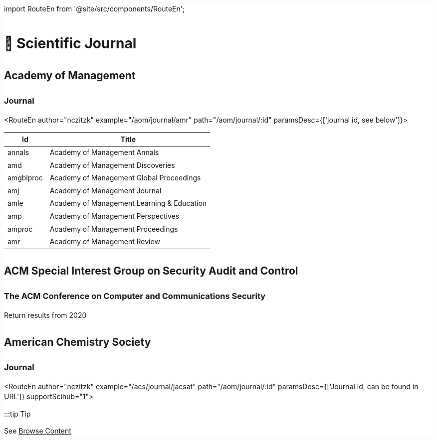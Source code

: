 import RouteEn from '@site/src/components/RouteEn';

# 🔬 Scientific Journal

## Academy of Management

### Journal

<RouteEn author="nczitzk" example="/aom/journal/amr" path="/aom/journal/:id" paramsDesc={['journal id, see below']}>

| Id        | Title                                     |
| --------- | ------------------------------------------ |
| annals    | Academy of Management Annals               |
| amd       | Academy of Management Discoveries          |
| amgblproc | Academy of Management Global Proceedings   |
| amj       | Academy of Management Journal              |
| amle      | Academy of Management Learning & Education |
| amp       | Academy of Management Perspectives         |
| amproc    | Academy of Management Proceedings          |
| amr       | Academy of Management Review               |

</RouteEn>

## ACM Special Interest Group on Security Audit and Control

### The ACM Conference on Computer and Communications Security

<RouteEn author="ZeddYu" example="/sigsac/ccs" path="/sigsac/ccs">

Return results from 2020

</RouteEn>

## American Chemistry Society

### Journal

<RouteEn author="nczitzk" example="/acs/journal/jacsat" path="/aom/journal/:id" paramsDesc={['Journal id, can be found in URL']} supportScihub="1">

:::tip Tip

See [Browse Content](https://pubs.acs.org)
